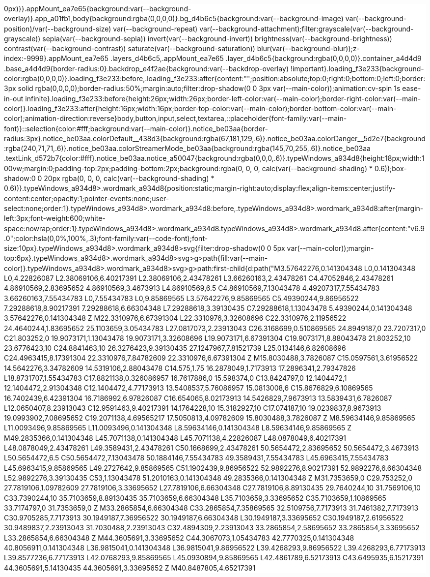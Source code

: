 0px)}}.appMount_ea7e65{background:var(--background-overlay)}.app_a01fb1,body{background:rgba(0,0,0,0)}.bg_d4b6c5{background:var(--background-image) var(--background-position)/var(--background-size) var(--background-repeat) var(--background-attachment);filter:grayscale(var(--background-grayscale)) sepia(var(--background-sepia)) invert(var(--background-invert)) brightness(var(--background-brightness)) contrast(var(--background-contrast)) saturate(var(--background-saturation)) blur(var(--background-blur));z-index:-9999}.appMount_ea7e65 .layers_d4b6c5,.appMount_ea7e65 .layer_d4b6c5{background:rgba(0,0,0,0)}.container_a4d4d9 .base_a4d4d9{border-radius:0}.backdrop_e4f2ae{background:var(--backdrop-overlay) !important}.loading_f3e233{background-color:rgba(0,0,0,0)}.loading_f3e233:before,.loading_f3e233:after{content:"";position:absolute;top:0;right:0;bottom:0;left:0;border:3px solid rgba(0,0,0,0);border-radius:50%;margin:auto;filter:drop-shadow(0 0 3px var(--main-color));animation:cv-spin 1s ease-in-out infinite}.loading_f3e233:before{height:26px;width:26px;border-left-color:var(--main-color);border-right-color:var(--main-color)}.loading_f3e233:after{height:16px;width:16px;border-top-color:var(--main-color);border-bottom-color:var(--main-color);animation-direction:reverse}body,button,input,select,textarea,::placeholder{font-family:var(--main-font)}::selection{color:#fff;background:var(--main-color)}.notice_be03aa{border-radius:3px}.notice_be03aa.colorDefault__438d3{background:rgba(67,181,129,.6)}.notice_be03aa.colorDanger__5d2e7{background:rgba(240,71,71,.6)}.notice_be03aa.colorStreamerMode_be03aa{background:rgba(145,70,255,.6)}.notice_be03aa .textLink_d572b7{color:#fff}.notice_be03aa.notice_a50047{background:rgba(0,0,0,.6)}.typeWindows_a934d8{height:18px;width:100vw;margin:0;padding-top:2px;padding-bottom:2px;background:rgba(0, 0, 0, calc(var(--background-shading) * 0.6));box-shadow:0 0 20px rgba(0, 0, 0, calc(var(--background-shading) * 0.6))}.typeWindows_a934d8>.wordmark_a934d8{position:static;margin-right:auto;display:flex;align-items:center;justify-content:center;opacity:1;pointer-events:none;user-select:none;order:1}.typeWindows_a934d8>.wordmark_a934d8:before,.typeWindows_a934d8>.wordmark_a934d8:after{margin-left:3px;font-weight:600;white-space:nowrap;order:1}.typeWindows_a934d8>.wordmark_a934d8.typeWindows_a934d8>.wordmark_a934d8:after{content:"v6.9.0";color:hsla(0,0%,100%,.3);font-family:var(--code-font);font-size:10px}.typeWindows_a934d8>.wordmark_a934d8>svg{filter:drop-shadow(0 0 5px var(--main-color));margin-top:6px}.typeWindows_a934d8>.wordmark_a934d8>svg>g>path{fill:var(--main-color)}.typeWindows_a934d8>.wordmark_a934d8>svg>g>path:first-child{d:path("M3.57642276,0.141304348 L0,0.141304348 L0,4.22826087 L2.38069106,6.40217391 L2.38069106,2.43478261 L3.66260163,2.43478261 C4.47052846,2.43478261 4.86910569,2.83695652 4.86910569,3.4673913 L4.86910569,6.5 C4.86910569,7.13043478 4.49207317,7.55434783 3.66260163,7.55434783 L0,7.55434783 L0,9.85869565 L3.57642276,9.85869565 C5.49390244,9.86956522 7.29288618,8.90217391 7.29288618,6.66304348 L7.29288618,3.39130435 C7.29288618,1.13043478 5.49390244,0.141304348 3.57642276,0.141304348 Z M22.3310976,6.67391304 L22.3310976,3.32608696 C22.3310976,2.11956522 24.4640244,1.83695652 25.1103659,3.05434783 L27.0817073,2.23913043 C26.3168699,0.510869565 24.8949187,0 23.7207317,0 C21.803252,0 19.9073171,1.13043478 19.9073171,3.32608696 L19.9073171,6.67391304 C19.9073171,8.88043478 21.803252,10 23.6776423,10 C24.8841463,10 26.3276423,9.39130435 27.1247967,7.81521739 L25.0134146,6.82608696 C24.4963415,8.17391304 22.3310976,7.84782609 22.3310976,6.67391304 Z M15.8030488,3.7826087 C15.0597561,3.61956522 14.5642276,3.34782609 14.5319106,2.88043478 C14.575,1.75 16.2878049,1.7173913 17.2896341,2.79347826 L18.8731707,1.55434783 C17.8821138,0.326086957 16.7617886,0 15.598374,0 C13.8424797,0 12.1404472,1 12.1404472,2.91304348 C12.1404472,4.77173913 13.5408537,5.76086957 15.0813008,6 C15.8676829,6.10869565 16.7402439,6.42391304 16.7186992,6.97826087 C16.654065,8.02173913 14.5426829,7.9673913 13.5839431,6.7826087 L12.0650407,8.23913043 C12.9591463,9.40217391 14.1764228,10 15.3182927,10 C17.074187,10 19.0239837,8.9673913 19.0993902,7.08695652 C19.2071138,4.69565217 17.5050813,4.09782609 15.8030488,3.7826087 Z M8.59634146,9.85869565 L11.0093496,9.85869565 L11.0093496,0.141304348 L8.59634146,0.141304348 L8.59634146,9.85869565 Z M49.2835366,0.141304348 L45.7071138,0.141304348 L45.7071138,4.22826087 L48.0878049,6.40217391 L48.0878049,2.43478261 L49.3589431,2.43478261 C50.1668699,2.43478261 50.5654472,2.83695652 50.5654472,3.4673913 L50.5654472,6.5 C50.5654472,7.13043478 50.1884146,7.55434783 49.3589431,7.55434783 L45.6963415,7.55434783 L45.6963415,9.85869565 L49.2727642,9.85869565 C51.1902439,9.86956522 52.9892276,8.90217391 52.9892276,6.66304348 L52.9892276,3.39130435 C53,1.13043478 51.2010163,0.141304348 49.2835366,0.141304348 Z M31.7353659,0 C29.753252,0 27.7819106,1.09782609 27.7819106,3.33695652 L27.7819106,6.66304348 C27.7819106,8.89130435 29.7640244,10 31.7569106,10 C33.7390244,10 35.7103659,8.89130435 35.7103659,6.66304348 L35.7103659,3.33695652 C35.7103659,1.10869565 33.7174797,0 31.7353659,0 Z M33.2865854,6.66304348 C33.2865854,7.35869565 32.5109756,7.7173913 31.7461382,7.7173913 C30.9705285,7.7173913 30.1949187,7.36956522 30.1949187,6.66304348 L30.1949187,3.33695652 C30.1949187,2.61956522 30.9489837,2.23913043 31.7030488,2.23913043 C32.4894309,2.23913043 33.2865854,2.58695652 33.2865854,3.33695652 L33.2865854,6.66304348 Z M44.3605691,3.33695652 C44.3067073,1.05434783 42.7770325,0.141304348 40.8056911,0.141304348 L36.9815041,0.141304348 L36.9815041,9.86956522 L39.4268293,9.86956522 L39.4268293,6.77173913 L39.8577236,6.77173913 L42.0768293,9.85869565 L45.0930894,9.85869565 L42.4861789,6.52173913 C43.6495935,6.15217391 44.3605691,5.14130435 44.3605691,3.33695652 Z M40.8487805,4.65217391